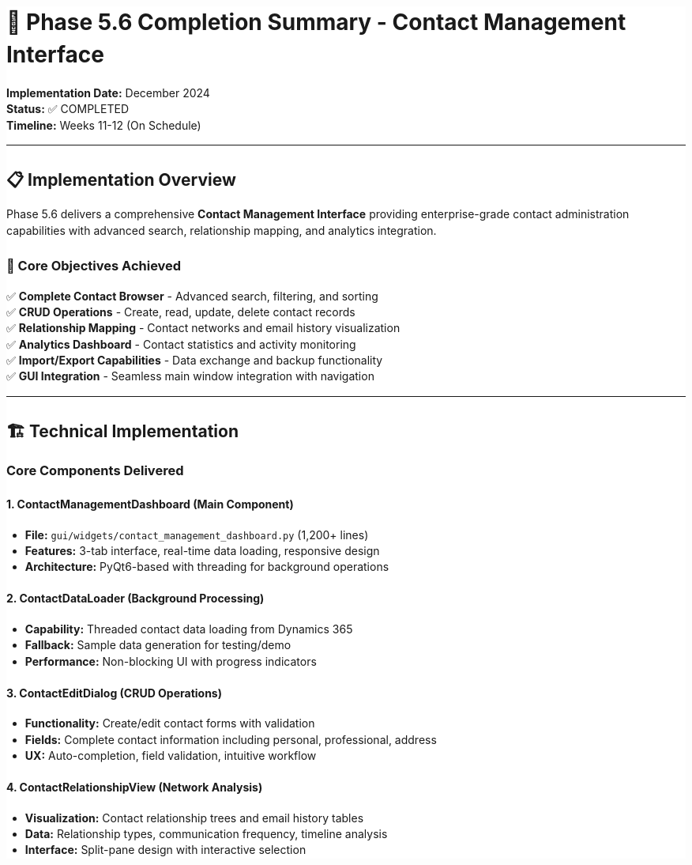 # 🎯 Phase 5.6 Completion Summary - Contact Management Interface

**Implementation Date:** December 2024  
**Status:** ✅ COMPLETED  
**Timeline:** Weeks 11-12 (On Schedule)

---

## 📋 Implementation Overview

Phase 5.6 delivers a comprehensive **Contact Management Interface** providing enterprise-grade contact administration capabilities with advanced search, relationship mapping, and analytics integration.

### 🎯 Core Objectives Achieved

✅ **Complete Contact Browser** - Advanced search, filtering, and sorting  
✅ **CRUD Operations** - Create, read, update, delete contact records  
✅ **Relationship Mapping** - Contact networks and email history visualization  
✅ **Analytics Dashboard** - Contact statistics and activity monitoring  
✅ **Import/Export Capabilities** - Data exchange and backup functionality  
✅ **GUI Integration** - Seamless main window integration with navigation  

---

## 🏗️ Technical Implementation

### Core Components Delivered

#### 1. **ContactManagementDashboard** (Main Component)
- **File:** `gui/widgets/contact_management_dashboard.py` (1,200+ lines)
- **Features:** 3-tab interface, real-time data loading, responsive design
- **Architecture:** PyQt6-based with threading for background operations

#### 2. **ContactDataLoader** (Background Processing)
- **Capability:** Threaded contact data loading from Dynamics 365
- **Fallback:** Sample data generation for testing/demo
- **Performance:** Non-blocking UI with progress indicators

#### 3. **ContactEditDialog** (CRUD Operations)
- **Functionality:** Create/edit contact forms with validation
- **Fields:** Complete contact information including personal, professional, address
- **UX:** Auto-completion, field validation, intuitive workflow

#### 4. **ContactRelationshipView** (Network Analysis)
- **Visualization:** Contact relationship trees and email history tables
- **Data:** Relationship types, communication frequency, timeline analysis
- **Interface:** Split-pane design with interactive selection
